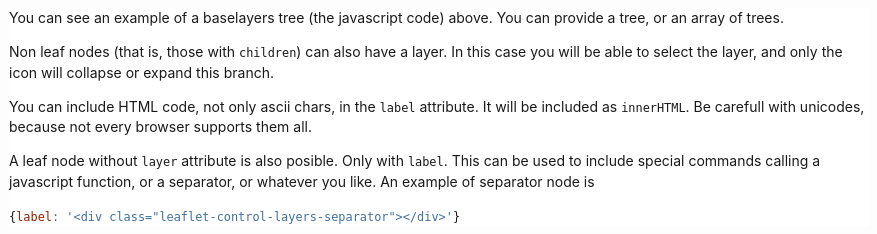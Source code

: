 You can see an example of a baselayers tree (the javascript code) above. You can provide a tree, or an array of trees.

Non leaf nodes (that is, those with `children`) can also have a layer. In this case you will be able to select the layer, and only the icon will collapse or expand this branch.

You can include HTML code, not only ascii chars, in the `label` attribute. It will be included as `innerHTML`. Be carefull with unicodes, because not every browser supports them all.

A leaf node without `layer` attribute is also posible. Only with `label`. This can be used to include special commands calling a javascript function, or a separator, or whatever you like. An example of separator node is
```javascript
{label: '<div class="leaflet-control-layers-separator"></div>'}
```
